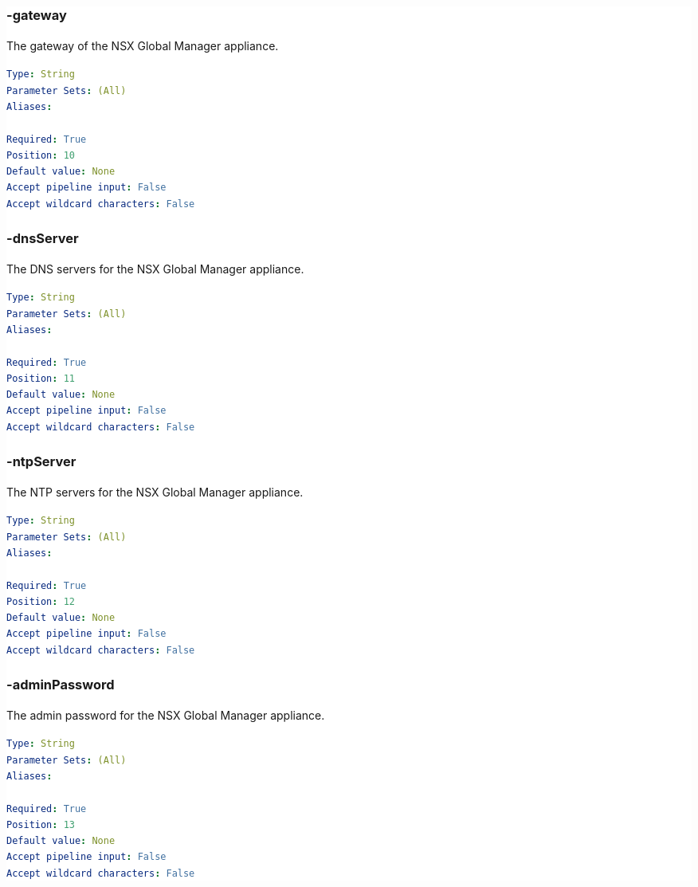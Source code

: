 ### -gateway

The gateway of the NSX Global Manager appliance.

```yaml
Type: String
Parameter Sets: (All)
Aliases:

Required: True
Position: 10
Default value: None
Accept pipeline input: False
Accept wildcard characters: False
```

### -dnsServer

The DNS servers for the NSX Global Manager appliance.

```yaml
Type: String
Parameter Sets: (All)
Aliases:

Required: True
Position: 11
Default value: None
Accept pipeline input: False
Accept wildcard characters: False
```

### -ntpServer

The NTP servers for the NSX Global Manager appliance.

```yaml
Type: String
Parameter Sets: (All)
Aliases:

Required: True
Position: 12
Default value: None
Accept pipeline input: False
Accept wildcard characters: False
```

### -adminPassword

The admin password for the NSX Global Manager appliance.

```yaml
Type: String
Parameter Sets: (All)
Aliases:

Required: True
Position: 13
Default value: None
Accept pipeline input: False
Accept wildcard characters: False
```
